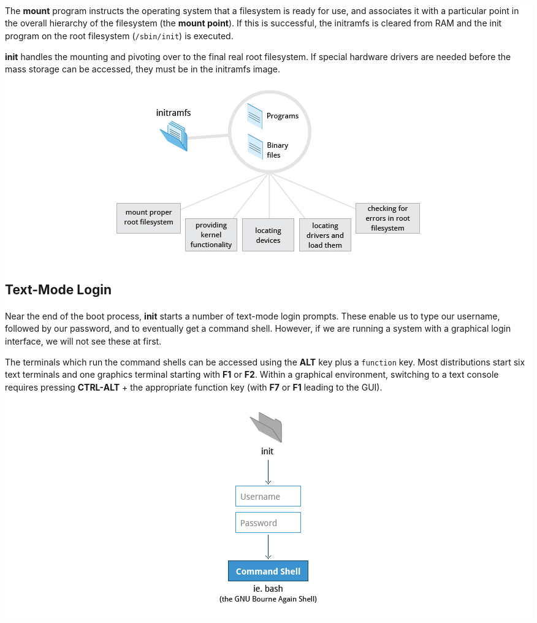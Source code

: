 The **mount** program instructs the operating system that a filesystem is ready for use, and associates it with a particular point in the overall hierarchy of the filesystem (the **mount point**). If this is successful, the initramfs is cleared from RAM and the init program on the root filesystem (`/sbin/init`) is executed.

**init** handles the mounting and pivoting over to the final real root filesystem. If special hardware drivers are needed before the mass storage can be accessed, they must be in the initramfs image.

<p align="center">
  <img src="https://github.com/physerkm/Introduction-to-Linux/blob/main/the%20initial%20ram%20disk.jpg" alt="the initial ram disk"/>
</p>

## **Text-Mode Login**

Near the end of the boot process, **init** starts a number of text-mode login prompts. These enable us to type our username, followed by our password, and to eventually get a command shell. However, if we are running a system with a graphical login interface, we will not see these at first.

The terminals which run the command shells can be accessed using the **ALT** key plus a `function` key. Most distributions start six text terminals and one graphics terminal starting with **F1** or **F2**. Within a graphical environment, switching to a text console requires pressing **CTRL-ALT** + the appropriate function key (with **F7** or **F1** leading to the GUI).

<p align="center">
  <img src="https://github.com/physerkm/Introduction-to-Linux/blob/main/text-mode%20logins.jpg" alt="text mode logins"/>
</p>
